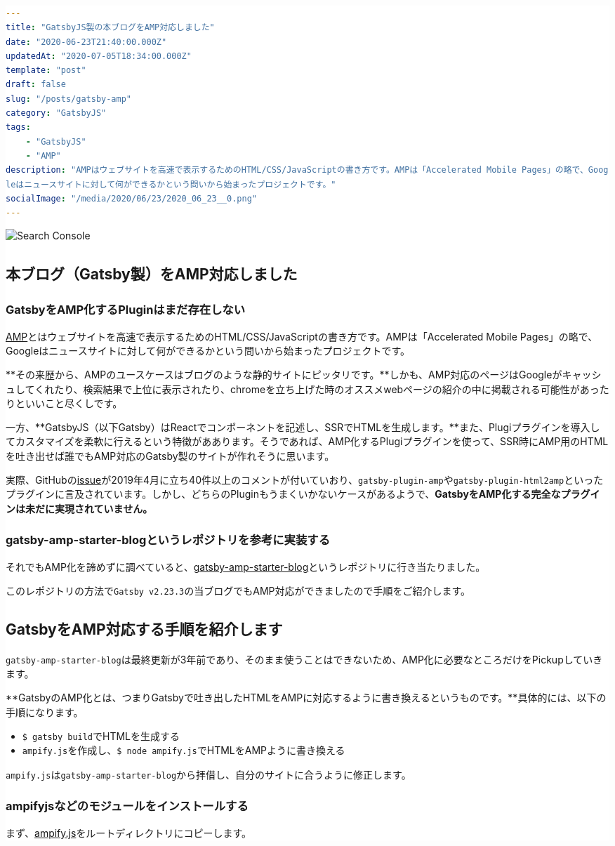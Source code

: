 ```yaml
---
title: "GatsbyJS製の本ブログをAMP対応しました"
date: "2020-06-23T21:40:00.000Z"
updatedAt: "2020-07-05T18:34:00.000Z"
template: "post"
draft: false
slug: "/posts/gatsby-amp"
category: "GatsbyJS"
tags:
    - "GatsbyJS"
    - "AMP"
description: "AMPはウェブサイトを高速で表示するためのHTML/CSS/JavaScriptの書き方です。AMPは「Accelerated Mobile Pages」の略で、Googleはニュースサイトに対して何ができるかという問いから始まったプロジェクトです。"
socialImage: "/media/2020/06/23/2020_06_23__0.png"
---
```


![Search Console](/media/2020/06/23/2020_06_23__0.png)

## 本ブログ（Gatsby製）をAMP対応しました
### GatsbyをAMP化するPluginはまだ存在しない
[AMP](https://amp.dev/)とはウェブサイトを高速で表示するためのHTML/CSS/JavaScriptの書き方です。AMPは「Accelerated Mobile Pages」の略で、Googleはニュースサイトに対して何ができるかという問いから始まったプロジェクトです。

**その来歴から、AMPのユースケースはブログのような静的サイトにピッタリです。**しかも、AMP対応のページはGoogleがキャッシュしてくれたり、検索結果で上位に表示されたり、chromeを立ち上げた時のオススメwebページの紹介の中に掲載される可能性があったりといいこと尽くしです。

一方、**GatsbyJS（以下Gatsby）はReactでコンポーネントを記述し、SSRでHTMLを生成します。**また、Plugiプラグインを導入してカスタマイズを柔軟に行えるという特徴がああります。そうであれば、AMP化するPlugiプラグインを使って、SSR時にAMP用のHTMLを吐き出せば誰でもAMP対応のGatsby製のサイトが作れそうに思います。

実際、GitHubの[issue](https://github.com/gatsbyjs/gatsby/issues/13454)が2019年4月に立ち40件以上のコメントが付いていおり、`gatsby-plugin-amp`や`gatsby-plugin-html2amp`といったプラグインに言及されています。しかし、どちらのPluginもうまくいかないケースがあるようで、**GatsbyをAMP化する完全なプラグインは未だに実現されていません。**

### gatsby-amp-starter-blogというレポジトリを参考に実装する
それでもAMP化を諦めずに調べていると、[gatsby-amp-starter-blog](https://github.com/chiedo/gatsby-amp-starter-blog)というレポジトリに行き当たりました。

このレポジトリの方法で`Gatsby v2.23.3`の当ブログでもAMP対応ができましたので手順をご紹介します。

## GatsbyをAMP対応する手順を紹介します
`gatsby-amp-starter-blog`は最終更新が3年前であり、そのまま使うことはできないため、AMP化に必要なところだけをPickupしていきます。

**GatsbyのAMP化とは、つまりGatsbyで吐き出したHTMLをAMPに対応するように書き換えるというものです。**具体的には、以下の手順になります。

- `$ gatsby build`でHTMLを生成する
- `ampify.js`を作成し、`$ node ampify.js`でHTMLをAMPように書き換える

`ampify.js`は`gatsby-amp-starter-blog`から拝借し、自分のサイトに合うように修正します。

### ampifyjsなどのモジュールをインストールする
まず、[ampify.js](https://github.com/chiedo/gatsby-amp-starter-blog/blob/master/ampify.js)をルートディレクトリにコピーします。
